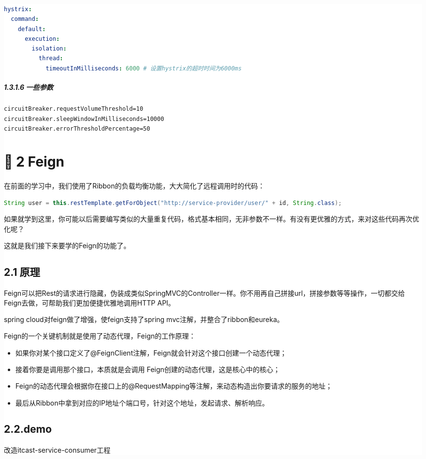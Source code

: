 ```yaml
hystrix:
  command:
    default:
      execution:
        isolation:
          thread:
            timeoutInMilliseconds: 6000 # 设置hystrix的超时时间为6000ms
```



##### 1.3.1.6 一些参数

```properties
circuitBreaker.requestVolumeThreshold=10
circuitBreaker.sleepWindowInMilliseconds=10000
circuitBreaker.errorThresholdPercentage=50
```





# :tada: 2 Feign

在前面的学习中，我们使用了Ribbon的负载均衡功能，大大简化了远程调用时的代码：

```java
String user = this.restTemplate.getForObject("http://service-provider/user/" + id, String.class);
```

如果就学到这里，你可能以后需要编写类似的大量重复代码，格式基本相同，无非参数不一样。有没有更优雅的方式，来对这些代码再次优化呢？

这就是我们接下来要学的Feign的功能了。



## 2.1 原理

Feign可以把Rest的请求进行隐藏，伪装成类似SpringMVC的Controller一样。你不用再自己拼接url，拼接参数等等操作，一切都交给Feign去做，可帮助我们更加便捷优雅地调用HTTP API。

spring cloud对feign做了增强，使feign支持了spring mvc注解，并整合了ribbon和eureka。

Feign的一个关键机制就是使用了动态代理，Feign的工作原理：

- 如果你对某个接口定义了@FeignClient注解，Feign就会针对这个接口创建一个动态代理；

- 接着你要是调用那个接口，本质就是会调用 Feign创建的动态代理，这是核心中的核心；

- Feign的动态代理会根据你在接口上的@RequestMapping等注解，来动态构造出你要请求的服务的地址；

- 最后从Ribbon中拿到对应的IP地址个端口号，针对这个地址，发起请求、解析响应。




## 2.2.demo

改造itcast-service-consumer工程
